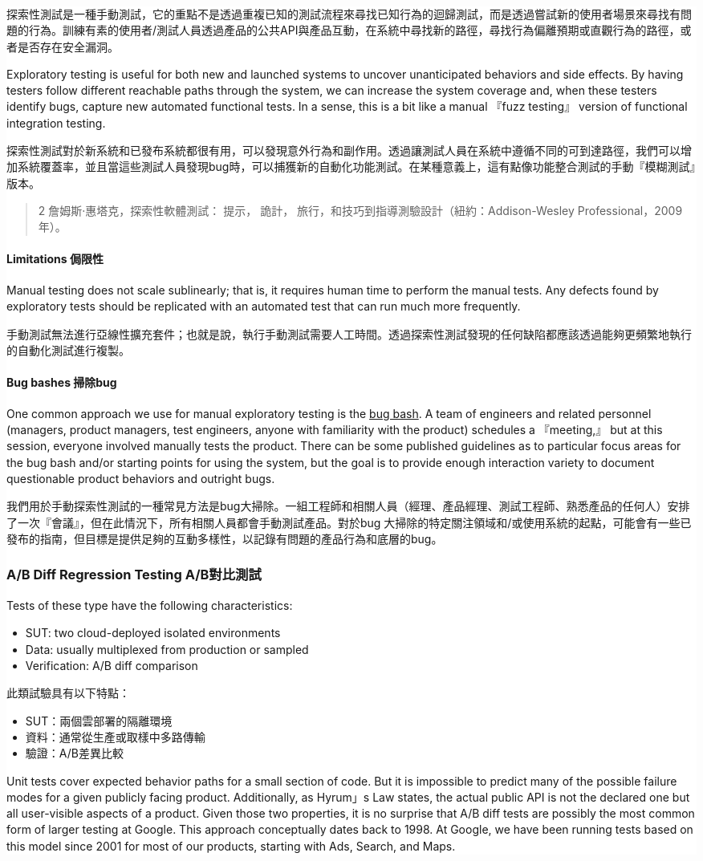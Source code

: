 探索性測試是一種手動測試，它的重點不是透過重複已知的測試流程來尋找已知行為的迴歸測試，而是透過嘗試新的使用者場景來尋找有問題的行為。訓練有素的使用者/測試人員透過產品的公共API與產品互動，在系統中尋找新的路徑，尋找行為偏離預期或直觀行為的路徑，或者是否存在安全漏洞。

Exploratory testing is useful for both new and launched systems to uncover unanticipated behaviors and side effects. By having testers follow different reachable paths through the system, we can increase the system coverage and, when these testers identify bugs, capture new automated functional tests. In a sense, this is a bit like a manual 『fuzz testing』 version of functional integration testing.

探索性測試對於新系統和已發布系統都很有用，可以發現意外行為和副作用。透過讓測試人員在系統中遵循不同的可到達路徑，我們可以增加系統覆蓋率，並且當這些測試人員發現bug時，可以捕獲新的自動化功能測試。在某種意義上，這有點像功能整合測試的手動『模糊測試』版本。

>[^2]: James A. Whittaker, Exploratory Software Testing: Tips, Tricks, Tours, and Techniques to Guide Test Design(New York: Addison-Wesley Professional, 2009).
>
> 2     詹姆斯·惠塔克，探索性軟體測試： 提示， 詭計， 旅行，和技巧到指導測驗設計（紐約：Addison-Wesley Professional，2009年）。

#### Limitations 侷限性

Manual testing does not scale sublinearly; that is, it requires human time to perform the manual tests. Any defects found by exploratory tests should be replicated with an automated test that can run much more frequently.

手動測試無法進行亞線性擴充套件；也就是說，執行手動測試需要人工時間。透過探索性測試發現的任何缺陷都應該透過能夠更頻繁地執行的自動化測試進行複製。

#### Bug bashes 掃除bug

One common approach we use for manual exploratory testing is the [bug bash](https://oreil.ly/zRLyA). A team of engineers and related personnel (managers, product managers, test engineers, anyone with familiarity with the product) schedules a 『meeting,』 but at this session, everyone involved manually tests the product. There can be some published guidelines as to particular focus areas for the bug bash and/or starting points for using the system, but the goal is to provide enough interaction variety to document questionable product behaviors and outright bugs.

我們用於手動探索性測試的一種常見方法是bug大掃除。一組工程師和相關人員（經理、產品經理、測試工程師、熟悉產品的任何人）安排了一次『會議』，但在此情況下，所有相關人員都會手動測試產品。對於bug 大掃除的特定關注領域和/或使用系統的起點，可能會有一些已發布的指南，但目標是提供足夠的互動多樣性，以記錄有問題的產品行為和底層的bug。

### A/B Diff Regression Testing  A/B對比測試

Tests of these type have the following characteristics:

- SUT: two cloud-deployed isolated environments
- Data: usually multiplexed from production or sampled
- Verification: A/B diff comparison

此類試驗具有以下特點：

- SUT：兩個雲部署的隔離環境
- 資料：通常從生產或取樣中多路傳輸
- 驗證：A/B差異比較

Unit tests cover expected behavior paths for a small section of code. But it is impossible to predict many of the possible failure modes for a given publicly facing product. Additionally, as Hyrum」s Law states, the actual public API is not the declared one but all user-visible aspects of a product. Given those two properties, it is no surprise that A/B diff tests are possibly the most common form of larger testing at Google. This approach conceptually dates back to 1998. At Google, we have been running tests based on this model since 2001 for most of our products, starting with Ads, Search, and Maps.
